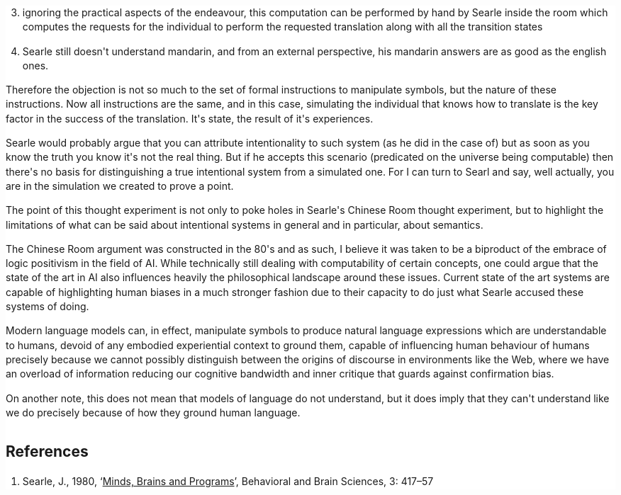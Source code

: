 3. ignoring the practical aspects of the endeavour, this computation can be
   performed by hand by Searle inside the room which computes the requests for
   the individual to perform the requested translation along with all the
   transition states

4. Searle still doesn't understand mandarin, and from an external perspective,
   his mandarin answers are as good as the english ones.

Therefore the objection is not so much to the set of formal instructions to
manipulate symbols, but the nature of these instructions. Now all instructions
are the same, and in this case, simulating the individual that knows how to
translate is the key factor in the success of the translation. It's state, the
result of it's experiences.

Searle would probably argue that you can attribute intentionality to such system
(as he did in the case of) but as soon as you know the truth you know it's not
the real thing. But if he accepts this scenario (predicated on the universe
being computable) then there's no basis for distinguishing a true intentional
system from a simulated one. For I can turn to Searl and say, well actually, you
are in the simulation we created to prove a point.

The point of this thought experiment is not only to poke holes in Searle's
Chinese Room thought experiment, but to highlight the limitations of what can be
said about intentional systems in general and in particular, about semantics.

The Chinese Room argument was constructed in the 80's and as such, I believe it
was taken to be a biproduct of the embrace of logic positivism in the field of
AI. While technically still dealing with computability of certain concepts, one
could argue that the state of the art in AI also influences heavily the
philosophical landscape around these issues. Current state of the art systems
are capable of highlighting human biases in a much stronger fashion due to their
capacity to do just what Searle accused these systems of doing.

  

Modern language models can, in effect, manipulate symbols to produce natural
language expressions which are understandable to humans, devoid of any embodied
experiential context to ground them, capable of influencing human behaviour of
humans precisely because we cannot possibly distinguish between the origins of
discourse in environments like the Web, where we have an overload of information
reducing our cognitive bandwidth and inner critique that guards against
confirmation bias.

On another note, this does not mean that models of language do not understand,
but it does imply that they can't understand like we do precisely because of how
they ground human language.

  





## References

1. Searle, J., 1980, ‘[Minds, Brains and Programs](http://cogprints.org/7150/1/10.1.1.83.5248.pdf)’, Behavioral and Brain Sciences, 3: 417–57
